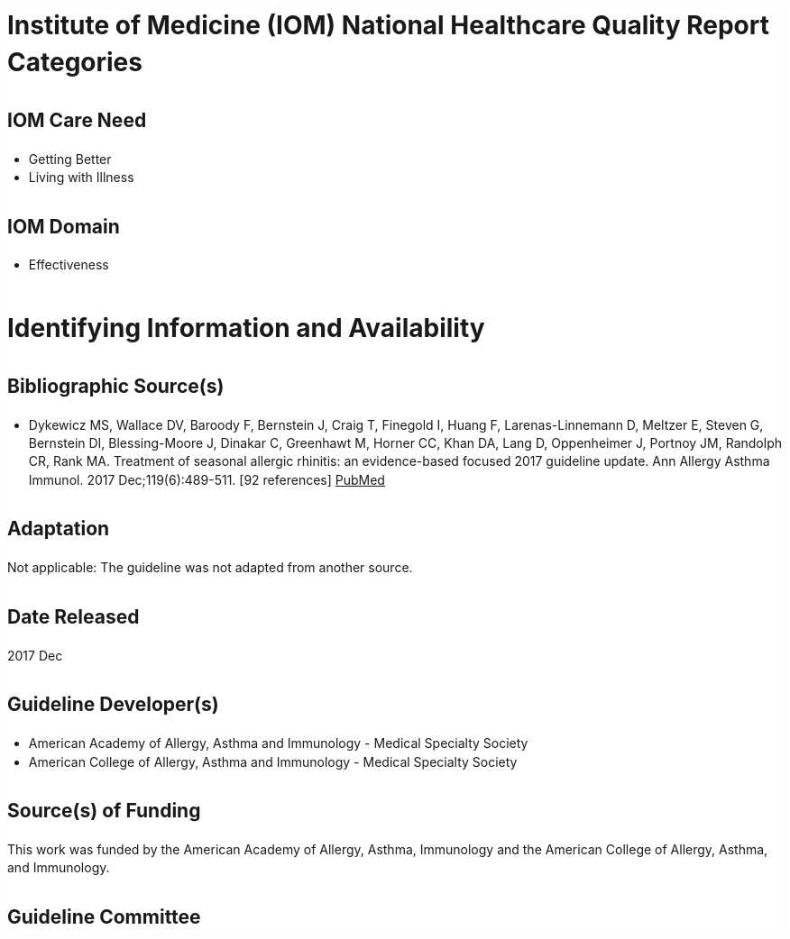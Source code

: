 # Institute of Medicine (IOM) National Healthcare Quality Report Categories

## IOM Care Need

- Getting Better
- Living with Illness

## IOM Domain

- Effectiveness

# Identifying Information and Availability

## Bibliographic Source(s)

- Dykewicz MS, Wallace DV, Baroody F, Bernstein J, Craig T, Finegold I, Huang F, Larenas-Linnemann D, Meltzer E, Steven G, Bernstein DI, Blessing-Moore J, Dinakar C, Greenhawt M, Horner CC, Khan DA, Lang D, Oppenheimer J, Portnoy JM, Randolph CR, Rank MA. Treatment of seasonal allergic rhinitis: an evidence-based focused 2017 guideline update. Ann Allergy Asthma Immunol. 2017 Dec;119(6):489-511. [92 references] [ PubMed ](http://www.ncbi.nlm.nih.gov/entrez/query.fcgi?cmd=Retrieve&db=pubmed&dopt=Abstract&list_uids=29103802 )

## Adaptation



Not applicable: The guideline was not adapted from another source.

## Date Released

2017 Dec

## Guideline Developer(s)

- American Academy of Allergy, Asthma and Immunology - Medical Specialty Society
- American College of Allergy, Asthma and Immunology - Medical Specialty Society

## Source(s) of Funding



This work was funded by the American Academy of Allergy, Asthma, Immunology and the American College of Allergy, Asthma, and Immunology.

## Guideline Committee


